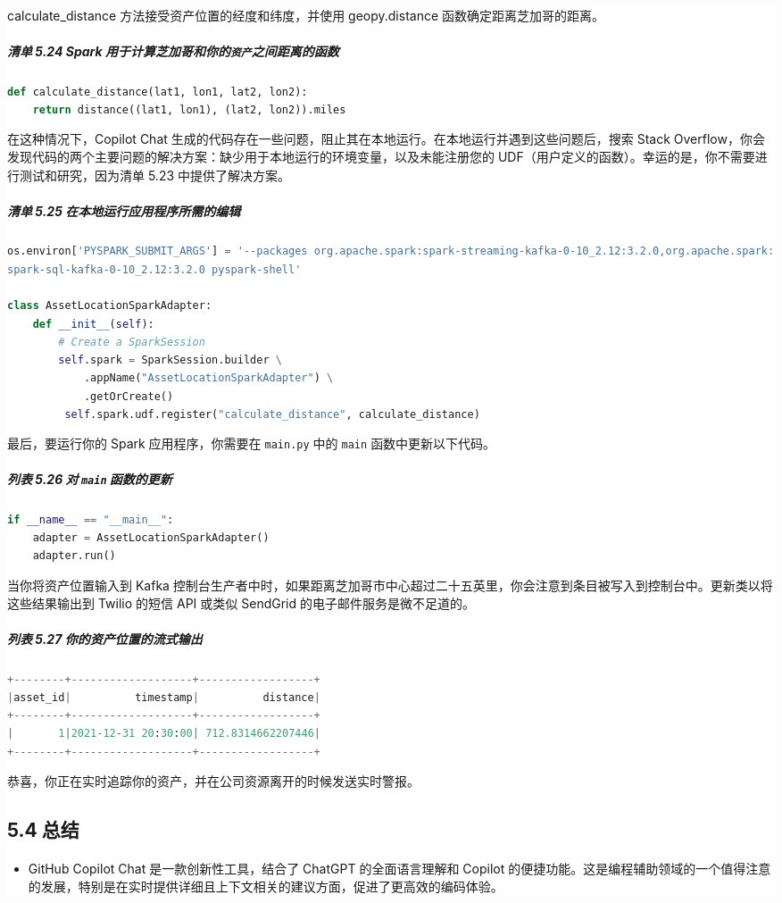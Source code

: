 calculate_distance 方法接受资产位置的经度和纬度，并使用 geopy.distance 函数确定距离芝加哥的距离。

##### 清单 5.24 Spark 用于计算芝加哥和你的`资产`之间距离的函数

```py
def calculate_distance(lat1, lon1, lat2, lon2):
    return distance((lat1, lon1), (lat2, lon2)).miles
```

在这种情况下，Copilot Chat 生成的代码存在一些问题，阻止其在本地运行。在本地运行并遇到这些问题后，搜索 Stack Overflow，你会发现代码的两个主要问题的解决方案：缺少用于本地运行的环境变量，以及未能注册您的 UDF（用户定义的函数）。幸运的是，你不需要进行测试和研究，因为清单 5.23 中提供了解决方案。

##### 清单 5.25 在本地运行应用程序所需的编辑

```py
os.environ['PYSPARK_SUBMIT_ARGS'] = '--packages org.apache.spark:spark-streaming-kafka-0-10_2.12:3.2.0,org.apache.spark:spark-sql-kafka-0-10_2.12:3.2.0 pyspark-shell'

class AssetLocationSparkAdapter:
    def __init__(self):
        # Create a SparkSession
        self.spark = SparkSession.builder \
            .appName("AssetLocationSparkAdapter") \
            .getOrCreate()
         self.spark.udf.register("calculate_distance", calculate_distance)
```

最后，要运行你的 Spark 应用程序，你需要在 `main.py` 中的 `main` 函数中更新以下代码。

##### 列表 5.26 对 `main` 函数的更新

```py
if __name__ == "__main__":
    adapter = AssetLocationSparkAdapter()
    adapter.run()
```

当你将资产位置输入到 Kafka 控制台生产者中时，如果距离芝加哥市中心超过二十五英里，你会注意到条目被写入到控制台中。更新类以将这些结果输出到 Twilio 的短信 API 或类似 SendGrid 的电子邮件服务是微不足道的。

##### 列表 5.27 你的资产位置的流式输出

```py
+--------+-------------------+------------------+
|asset_id|          timestamp|          distance|
+--------+-------------------+------------------+
|       1|2021-12-31 20:30:00| 712.8314662207446|
+--------+-------------------+------------------+
```

恭喜，你正在实时追踪你的资产，并在公司资源离开的时候发送实时警报。

## 5.4 总结

+   GitHub Copilot Chat 是一款创新性工具，结合了 ChatGPT 的全面语言理解和 Copilot 的便捷功能。这是编程辅助领域的一个值得注意的发展，特别是在实时提供详细且上下文相关的建议方面，促进了更高效的编码体验。
